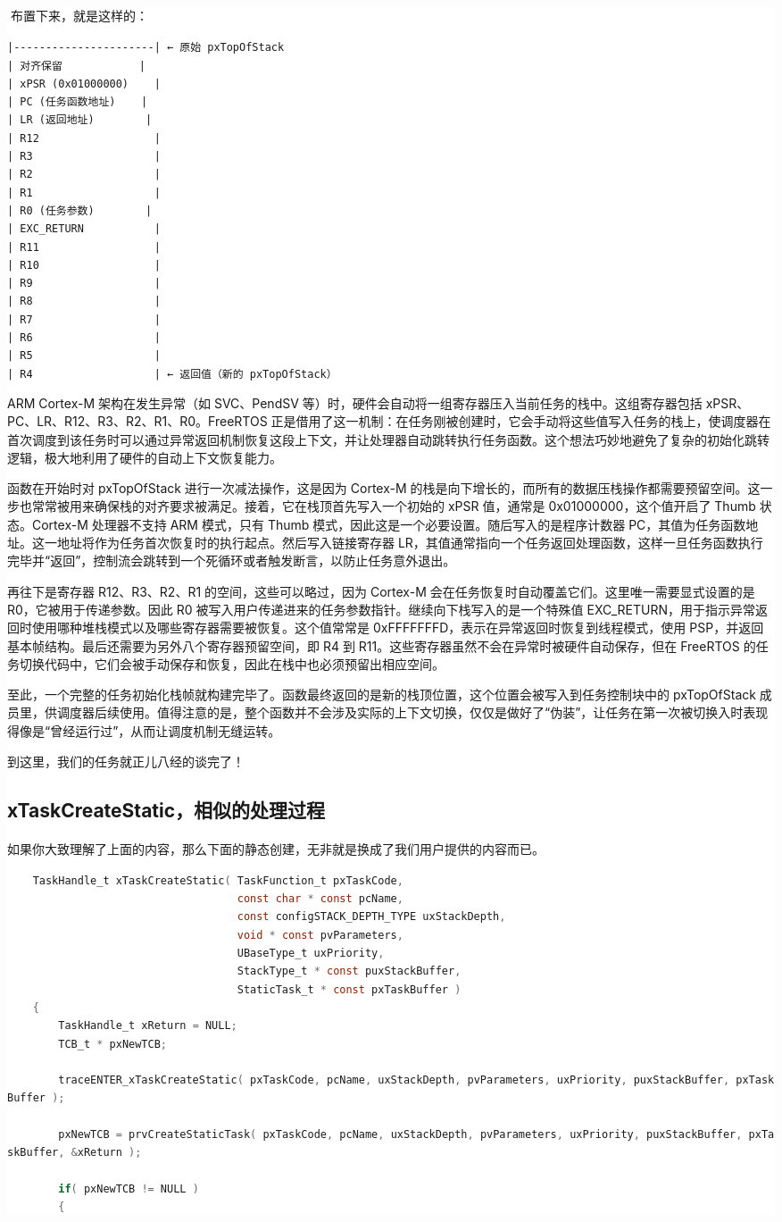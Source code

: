 ​	布置下来，就是这样的：

```
|----------------------| ← 原始 pxTopOfStack
| 对齐保留            |
| xPSR (0x01000000)    |
| PC (任务函数地址)    |
| LR (返回地址)        |
| R12                  |
| R3                   |
| R2                   |
| R1                   |
| R0 (任务参数)        |
| EXC_RETURN           |
| R11                  |
| R10                  |
| R9                   |
| R8                   |
| R7                   |
| R6                   |
| R5                   |
| R4                   | ← 返回值（新的 pxTopOfStack）
```

ARM Cortex-M 架构在发生异常（如 SVC、PendSV 等）时，硬件会自动将一组寄存器压入当前任务的栈中。这组寄存器包括 xPSR、PC、LR、R12、R3、R2、R1、R0。FreeRTOS 正是借用了这一机制：在任务刚被创建时，它会手动将这些值写入任务的栈上，使调度器在首次调度到该任务时可以通过异常返回机制恢复这段上下文，并让处理器自动跳转执行任务函数。这个想法巧妙地避免了复杂的初始化跳转逻辑，极大地利用了硬件的自动上下文恢复能力。

函数在开始时对 pxTopOfStack 进行一次减法操作，这是因为 Cortex-M 的栈是向下增长的，而所有的数据压栈操作都需要预留空间。这一步也常常被用来确保栈的对齐要求被满足。接着，它在栈顶首先写入一个初始的 xPSR 值，通常是 0x01000000，这个值开启了 Thumb 状态。Cortex-M 处理器不支持 ARM 模式，只有 Thumb 模式，因此这是一个必要设置。随后写入的是程序计数器 PC，其值为任务函数地址。这一地址将作为任务首次恢复时的执行起点。然后写入链接寄存器 LR，其值通常指向一个任务返回处理函数，这样一旦任务函数执行完毕并“返回”，控制流会跳转到一个死循环或者触发断言，以防止任务意外退出。

再往下是寄存器 R12、R3、R2、R1 的空间，这些可以略过，因为 Cortex-M 会在任务恢复时自动覆盖它们。这里唯一需要显式设置的是 R0，它被用于传递参数。因此 R0 被写入用户传递进来的任务参数指针。继续向下栈写入的是一个特殊值 EXC_RETURN，用于指示异常返回时使用哪种堆栈模式以及哪些寄存器需要被恢复。这个值常常是 0xFFFFFFFD，表示在异常返回时恢复到线程模式，使用 PSP，并返回基本帧结构。最后还需要为另外八个寄存器预留空间，即 R4 到 R11。这些寄存器虽然不会在异常时被硬件自动保存，但在 FreeRTOS 的任务切换代码中，它们会被手动保存和恢复，因此在栈中也必须预留出相应空间。

至此，一个完整的任务初始化栈帧就构建完毕了。函数最终返回的是新的栈顶位置，这个位置会被写入到任务控制块中的 pxTopOfStack 成员里，供调度器后续使用。值得注意的是，整个函数并不会涉及实际的上下文切换，仅仅是做好了“伪装”，让任务在第一次被切换入时表现得像是“曾经运行过”，从而让调度机制无缝运转。

到这里，我们的任务就正儿八经的谈完了！

## xTaskCreateStatic，相似的处理过程

​	如果你大致理解了上面的内容，那么下面的静态创建，无非就是换成了我们用户提供的内容而已。

```c
    TaskHandle_t xTaskCreateStatic( TaskFunction_t pxTaskCode,
                                    const char * const pcName,
                                    const configSTACK_DEPTH_TYPE uxStackDepth,
                                    void * const pvParameters,
                                    UBaseType_t uxPriority,
                                    StackType_t * const puxStackBuffer,
                                    StaticTask_t * const pxTaskBuffer )
    {
        TaskHandle_t xReturn = NULL;
        TCB_t * pxNewTCB;

        traceENTER_xTaskCreateStatic( pxTaskCode, pcName, uxStackDepth, pvParameters, uxPriority, puxStackBuffer, pxTaskBuffer );

        pxNewTCB = prvCreateStaticTask( pxTaskCode, pcName, uxStackDepth, pvParameters, uxPriority, puxStackBuffer, pxTaskBuffer, &xReturn );

        if( pxNewTCB != NULL )
        {
```